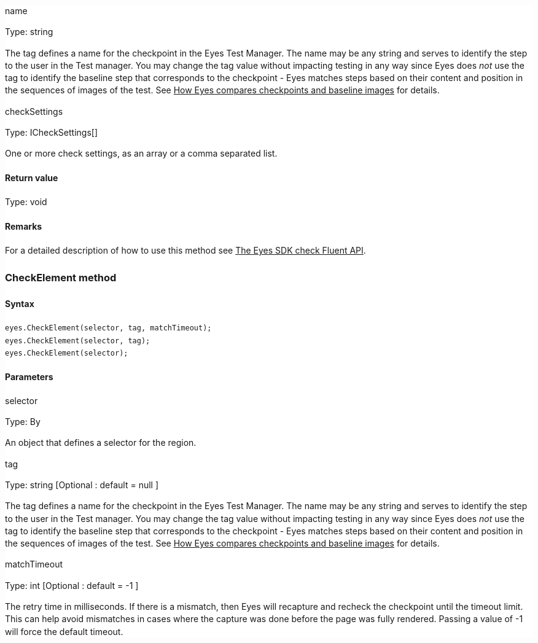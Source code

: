 name

Type: string

The tag defines a name for the checkpoint in the Eyes Test Manager. The name may be any string and serves to identify the step to the user in the Test manager. You may change the tag value without impacting testing in any way since Eyes does *not* use the tag to identify the baseline step that corresponds to the checkpoint - Eyes matches steps based on their content and position in the sequences of images of the test. See [How Eyes compares checkpoints and baseline images](https://applitools.com/docs/topics/general-concepts/how-eyes-compares-checkpoints.html) for details.

checkSettings

Type: ICheckSettings\[\]

One or more check settings, as an array or a comma separated list.

#### Return value

Type:  void

#### Remarks


For a detailed description of how to use this method see [The Eyes SDK check Fluent API](https://applitools.com/docs/topics/sdk/the-eyes-sdk-check-fluent-api.html).

### CheckElement method
#### Syntax


    eyes.CheckElement(selector, tag, matchTimeout);
    eyes.CheckElement(selector, tag);
    eyes.CheckElement(selector);

#### Parameters

selector

Type: By

An object that defines a selector for the region.

tag

Type: string \[Optional : default = null \]

The tag defines a name for the checkpoint in the Eyes Test Manager. The name may be any string and serves to identify the step to the user in the Test manager. You may change the tag value without impacting testing in any way since Eyes does *not* use the tag to identify the baseline step that corresponds to the checkpoint - Eyes matches steps based on their content and position in the sequences of images of the test. See [How Eyes compares checkpoints and baseline images](https://applitools.com/docs/topics/general-concepts/how-eyes-compares-checkpoints.html) for details.

matchTimeout

Type: int \[Optional : default = -1 \]

The retry time in milliseconds. If there is a mismatch, then Eyes will recapture and recheck the checkpoint until the timeout limit. This can help avoid mismatches in cases where the capture was done before the page was fully rendered. Passing a value of -1 will force the default timeout.
